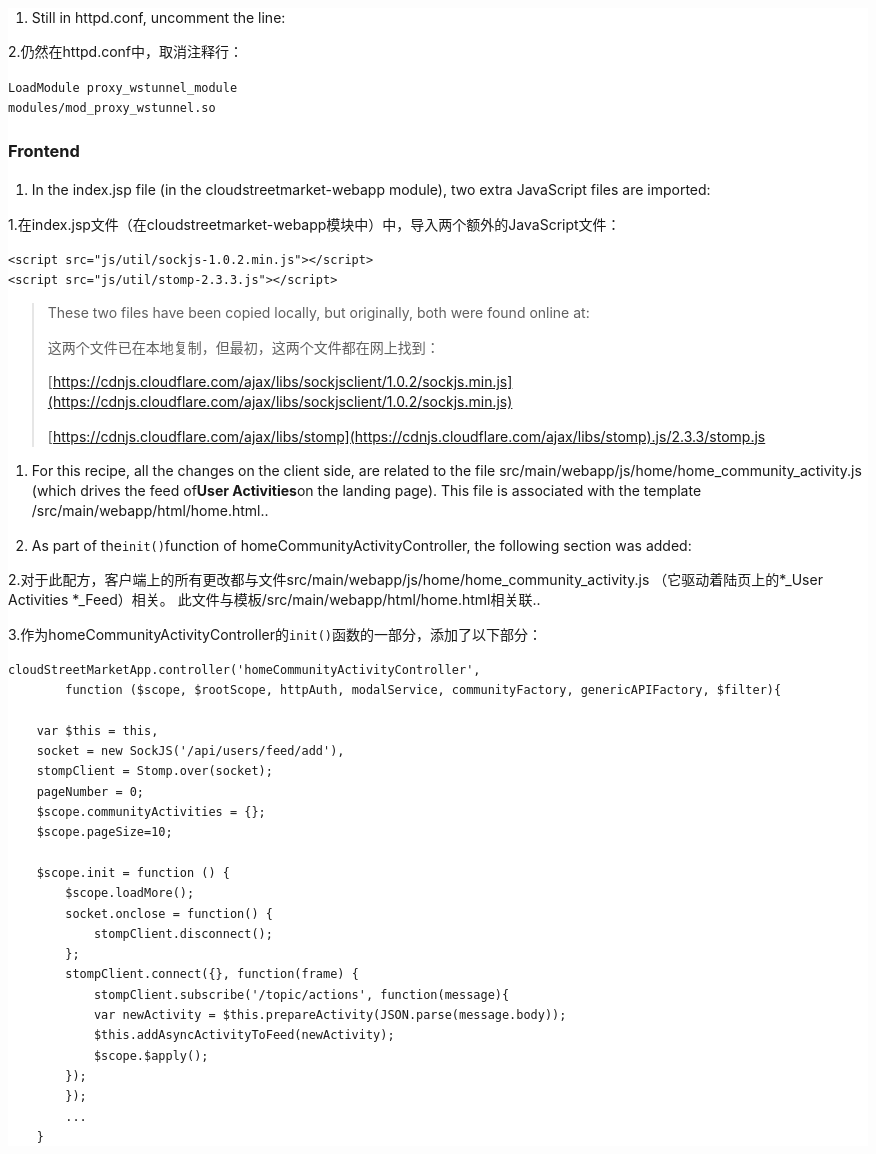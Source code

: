 1. Still in httpd.conf, uncomment the line:

2.仍然在httpd.conf中，取消注释行：

```
LoadModule proxy_wstunnel_module
modules/mod_proxy_wstunnel.so
```

### Frontend

1. In the index.jsp file \(in the cloudstreetmarket-webapp module\), two extra JavaScript files are imported:

1.在index.jsp文件（在cloudstreetmarket-webapp模块中）中，导入两个额外的JavaScript文件：

```script
<script src="js/util/sockjs-1.0.2.min.js"></script>
<script src="js/util/stomp-2.3.3.js"></script>
```

> These two files have been copied locally, but originally, both were found online at:
>
> 这两个文件已在本地复制，但最初，这两个文件都在网上找到：
>
> [https://cdnjs.cloudflare.com/ajax/libs/sockjsclient/1.0.2/sockjs.min.js](https://cdnjs.cloudflare.com/ajax/libs/sockjsclient/1.0.2/sockjs.min.js)
>
> [https://cdnjs.cloudflare.com/ajax/libs/stomp](https://cdnjs.cloudflare.com/ajax/libs/stomp).js/2.3.3/stomp.js

1. For this recipe, all the changes on the client side, are related to the file src/main/webapp/js/home/home\_community\_activity.js \(which drives the feed of**User Activities**on the landing page\). This file is associated with the template /src/main/webapp/html/home.html..

2. As part of the`init()`function of homeCommunityActivityController, the following section was added:

2.对于此配方，客户端上的所有更改都与文件src/main/webapp/js/home/home\_community\_activity.js （它驱动着陆页上的\*\_User Activities \*\_Feed）相关。 此文件与模板/src/main/webapp/html/home.html相关联..

3.作为homeCommunityActivityController的`init()`函数的一部分，添加了以下部分：

```script
cloudStreetMarketApp.controller('homeCommunityActivityController', 
        function ($scope, $rootScope, httpAuth, modalService, communityFactory, genericAPIFactory, $filter){

    var $this = this,
    socket = new SockJS('/api/users/feed/add'),
    stompClient = Stomp.over(socket);
    pageNumber = 0;
    $scope.communityActivities = {};
    $scope.pageSize=10;

    $scope.init = function () {
        $scope.loadMore();
        socket.onclose = function() {
            stompClient.disconnect();
        };
        stompClient.connect({}, function(frame) {
            stompClient.subscribe('/topic/actions', function(message){
            var newActivity = $this.prepareActivity(JSON.parse(message.body));
            $this.addAsyncActivityToFeed(newActivity);
            $scope.$apply();
        });
        });
        ...
    }
```